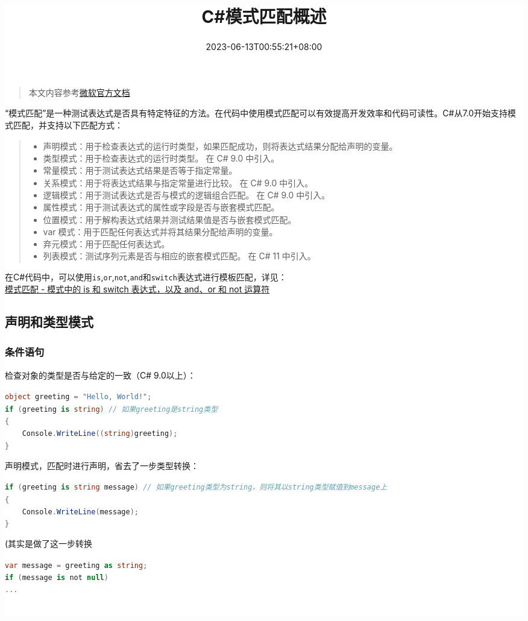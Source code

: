 ﻿---
title: "C#模式匹配概述"
date: 2023-06-13T00:55:21+08:00
tags: ["C#基础","C#"]
categories: [".NET"]
series: []
---

> 本文内容参考[微软官方文档](https://learn.microsoft.com/zh-cn/dotnet/csharp/fundamentals/functional/pattern-matching)

“模式匹配”是一种测试表达式是否具有特定特征的方法。在代码中使用模式匹配可以有效提高开发效率和代码可读性。C#从7.0开始支持模式匹配，并支持以下匹配方式：

>- 声明模式：用于检查表达式的运行时类型，如果匹配成功，则将表达式结果分配给声明的变量。
>- 类型模式：用于检查表达式的运行时类型。 在 C# 9.0 中引入。
>- 常量模式：用于测试表达式结果是否等于指定常量。
>- 关系模式：用于将表达式结果与指定常量进行比较。 在 C# 9.0 中引入。
>- 逻辑模式：用于测试表达式是否与模式的逻辑组合匹配。 在 C# 9.0 中引入。
>- 属性模式：用于测试表达式的属性或字段是否与嵌套模式匹配。
>- 位置模式：用于解构表达式结果并测试结果值是否与嵌套模式匹配。
>- var 模式：用于匹配任何表达式并将其结果分配给声明的变量。
>- 弃元模式：用于匹配任何表达式。
>- 列表模式：测试序列元素是否与相应的嵌套模式匹配。 在 C# 11 中引入。  

在C#代码中，可以使用`is`,`or`,`not`,`and`和`switch`表达式进行模板匹配，详见：  
[模式匹配 - 模式中的 is 和 switch 表达式，以及 and、or 和 not 运算符](https://learn.microsoft.com/zh-cn/dotnet/csharp/language-reference/operators/patterns#list-patterns)


## 声明和类型模式

### 条件语句
检查对象的类型是否与给定的一致（C# 9.0以上）：
```cs
object greeting = "Hello, World!";
if (greeting is string) // 如果greeting是string类型
{
    Console.WriteLine((string)greeting);
}
```

声明模式，匹配时进行声明，省去了一步类型转换：
```cs
if (greeting is string message) // 如果greeting类型为string，则将其以string类型赋值到message上
{
    Console.WriteLine(message);
}
```
(其实是做了这一步转换
```cs
var message = greeting as string;
if (message is not null)
...
```
</br>
